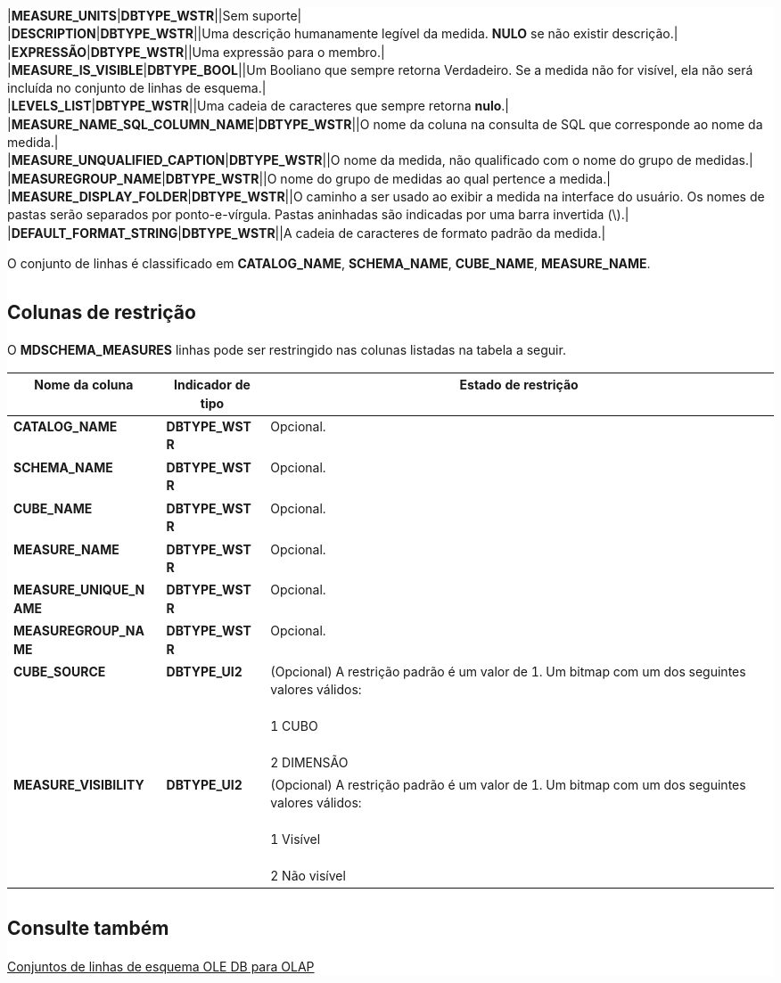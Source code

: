 |**MEASURE_UNITS**|**DBTYPE_WSTR**||Sem suporte|  
|**DESCRIPTION**|**DBTYPE_WSTR**||Uma descrição humanamente legível da medida. **NULO** se não existir descrição.|  
|**EXPRESSÃO**|**DBTYPE_WSTR**||Uma expressão para o membro.|  
|**MEASURE_IS_VISIBLE**|**DBTYPE_BOOL**||Um Booliano que sempre retorna Verdadeiro. Se a medida não for visível, ela não será incluída no conjunto de linhas de esquema.|  
|**LEVELS_LIST**|**DBTYPE_WSTR**||Uma cadeia de caracteres que sempre retorna **nulo**.|  
|**MEASURE_NAME_SQL_COLUMN_NAME**|**DBTYPE_WSTR**||O nome da coluna na consulta de SQL que corresponde ao nome da medida.|  
|**MEASURE_UNQUALIFIED_CAPTION**|**DBTYPE_WSTR**||O nome da medida, não qualificado com o nome do grupo de medidas.|  
|**MEASUREGROUP_NAME**|**DBTYPE_WSTR**||O nome do grupo de medidas ao qual pertence a medida.|  
|**MEASURE_DISPLAY_FOLDER**|**DBTYPE_WSTR**||O caminho a ser usado ao exibir a medida na interface do usuário. Os nomes de pastas serão separados por ponto-e-vírgula. Pastas aninhadas são indicadas por uma barra invertida (\\).|  
|**DEFAULT_FORMAT_STRING**|**DBTYPE_WSTR**||A cadeia de caracteres de formato padrão da medida.|  
  
 O conjunto de linhas é classificado em **CATALOG_NAME**, **SCHEMA_NAME**, **CUBE_NAME**, **MEASURE_NAME**.  
  
## <a name="restriction-columns"></a>Colunas de restrição  
 O **MDSCHEMA_MEASURES** linhas pode ser restringido nas colunas listadas na tabela a seguir.  
  
|Nome da coluna|Indicador de tipo|Estado de restrição|  
|-----------------|--------------------|-----------------------|  
|**CATALOG_NAME**|**DBTYPE_WSTR**|Opcional.|  
|**SCHEMA_NAME**|**DBTYPE_WSTR**|Opcional.|  
|**CUBE_NAME**|**DBTYPE_WSTR**|Opcional.|  
|**MEASURE_NAME**|**DBTYPE_WSTR**|Opcional.|  
|**MEASURE_UNIQUE_NAME**|**DBTYPE_WSTR**|Opcional.|  
|**MEASUREGROUP_NAME**|**DBTYPE_WSTR**|Opcional.|  
|**CUBE_SOURCE**|**DBTYPE_UI2**|(Opcional) A restrição padrão é um valor de 1. Um bitmap com um dos seguintes valores válidos:<br /><br /> 1 CUBO<br /><br /> 2 DIMENSÃO|  
|**MEASURE_VISIBILITY**|**DBTYPE_UI2**|(Opcional) A restrição padrão é um valor de 1. Um bitmap com um dos seguintes valores válidos:<br /><br /> 1 Visível<br /><br /> 2 Não visível|  
  
## <a name="see-also"></a>Consulte também  
 [Conjuntos de linhas de esquema OLE DB para OLAP](../../../analysis-services/schema-rowsets/ole-db-olap/ole-db-for-olap-schema-rowsets.md)  
  
  
